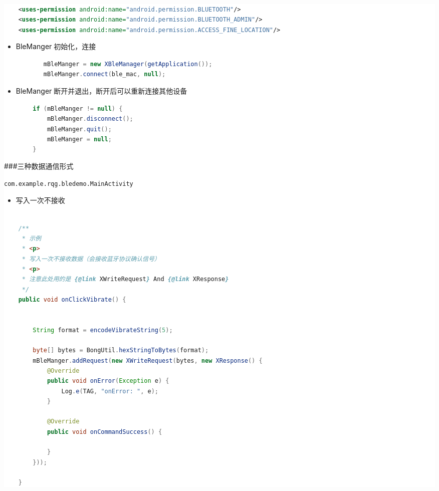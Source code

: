 
```xml
	<uses-permission android:name="android.permission.BLUETOOTH"/>
    <uses-permission android:name="android.permission.BLUETOOTH_ADMIN"/>
    <uses-permission android:name="android.permission.ACCESS_FINE_LOCATION"/>
```

 - BleManger 初始化，连接

```java
           mBleManger = new XBleManager(getApplication());
           mBleManger.connect(ble_mac, null);
```

 - BleManger 断开并退出，断开后可以重新连接其他设备
 

```java
        if (mBleManger != null) {
            mBleManger.disconnect();
            mBleManger.quit();
            mBleManger = null;
        }
```

###三种数据通信形式 

	com.example.rqg.bledemo.MainActivity

 - 写入一次不接收

	

```java

    /**
     * 示例
     * <p>
     * 写入一次不接收数据（会接收蓝牙协议确认信号）
     * <p>
     * 注意此处用的是 {@link XWriteRequest} And {@link XResponse}
     */
    public void onClickVibrate() {


        String format = encodeVibrateString(5);

        byte[] bytes = BongUtil.hexStringToBytes(format);
        mBleManger.addRequest(new XWriteRequest(bytes, new XResponse() {
            @Override
            public void onError(Exception e) {
                Log.e(TAG, "onError: ", e);
            }

            @Override
            public void onCommandSuccess() {

            }
        }));

    }

```
